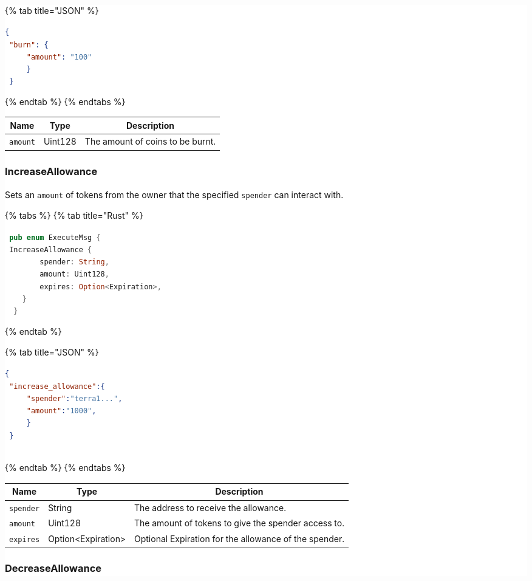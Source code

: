 {% tab title="JSON" %}
```json
{
 "burn": {
     "amount": "100"
     }
 }
```
{% endtab %}
{% endtabs %}

| Name     | Type    | Description                      |
| -------- | ------- | -------------------------------- |
| `amount` | Uint128 | The amount of coins to be burnt. |

### IncreaseAllowance

Sets an `amount` of tokens from the owner that the specified `spender` can interact with.

{% tabs %}
{% tab title="Rust" %}
```rust
 pub enum ExecuteMsg {
 IncreaseAllowance {
        spender: String,
        amount: Uint128,
        expires: Option<Expiration>,
    }
  }
```
{% endtab %}

{% tab title="JSON" %}
```json
{
 "increase_allowance":{
     "spender":"terra1...",
     "amount":"1000",
     }
 }
     
```
{% endtab %}
{% endtabs %}

| Name      | Type                | Description                                            |
| --------- | ------------------- | ------------------------------------------------------ |
| `spender` | String              | The address to receive the allowance.                  |
| `amount`  | Uint128             | The amount of tokens to give the spender access to.    |
| `expires` | Option\<Expiration> | Optional Expiration for the allowance of the spender.  |

### DecreaseAllowance
